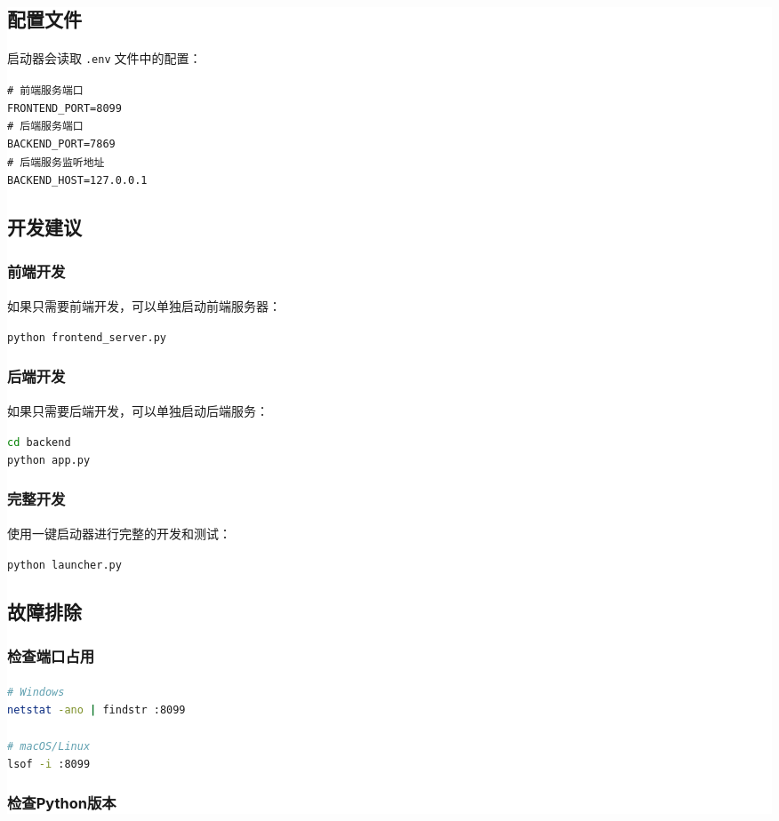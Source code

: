 ## 配置文件

启动器会读取 `.env` 文件中的配置：

```env
# 前端服务端口
FRONTEND_PORT=8099
# 后端服务端口
BACKEND_PORT=7869
# 后端服务监听地址
BACKEND_HOST=127.0.0.1
```

## 开发建议

### 前端开发

如果只需要前端开发，可以单独启动前端服务器：

```bash
python frontend_server.py
```

### 后端开发

如果只需要后端开发，可以单独启动后端服务：

```bash
cd backend
python app.py
```

### 完整开发

使用一键启动器进行完整的开发和测试：

```bash
python launcher.py
```

## 故障排除

### 检查端口占用

```bash
# Windows
netstat -ano | findstr :8099

# macOS/Linux
lsof -i :8099
```

### 检查Python版本
